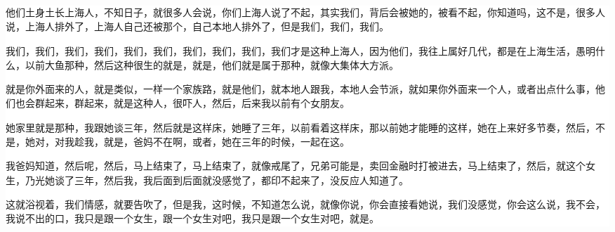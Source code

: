 他们土身土长上海人，不知日子，就很多人会说，你们上海人说了不起，其实我们，背后会被她的，被看不起，你知道吗，这不是，很多人说，上海人排外了，上海人自己还被那个，自己本地人排外了，但是我们，我们，我们。

我们，我们，我们，我们，我们，我们，我们，我们，我们，我们才是这种上海人，因为他们，我往上属好几代，都是在上海生活，愚明什么，以前大鱼那种，然后这种很生的就是，就是，他们就是属于那种，就像大集体大方派。

就是你外面来的人，就是类似，一样一个家族路，就是他们，就本地人跟我，本地人会节派，就如果你外面来一个人，或者出点什么事，他们也会群起来，群起来，就是这种人，很吓人，然后，后来我以前有个女朋友。

她家里就是那种，我跟她谈三年，然后就是这样床，她睡了三年，以前看着这样床，那以前她才能睡的这样，她在上来好多节奏，然后，不是，她对，对我趁我，就是，爸妈不在啊，或者，她在三年的时候，一起在这。

我爸妈知道，然后呢，然后，马上结束了，马上结束了，就像戒尾了，兄弟可能是，卖回金融时打被进去，马上结束了，然后，就这个女生，乃光她谈了三年，然后我，我后面到后面就没感觉了，都印不起来了，没反应人知道了。

这就浴视着，我们情感，就要告吹了，但是我，这时候，不知道怎么说，就像你说，你会直接看她说，我们没感觉，你会这么说，我不会，我说不出的口，我只是跟一个女生，跟一个女生对吧，我只是跟一个女生对吧，就是。

